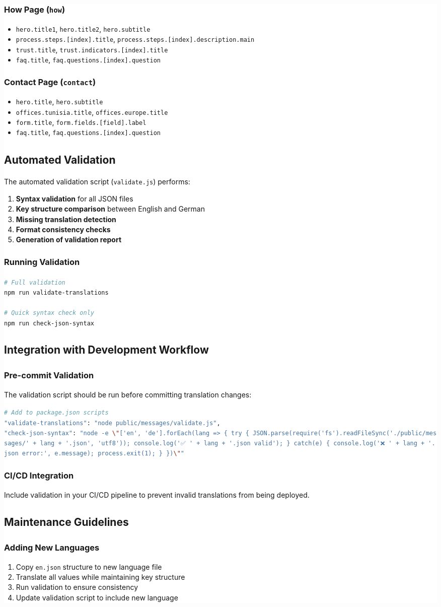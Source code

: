 ### How Page (`how`)
- `hero.title1`, `hero.title2`, `hero.subtitle`
- `process.steps.[index].title`, `process.steps.[index].description.main`
- `trust.title`, `trust.indicators.[index].title`
- `faq.title`, `faq.questions.[index].question`

### Contact Page (`contact`)
- `hero.title`, `hero.subtitle`
- `offices.tunisia.title`, `offices.europe.title`
- `form.title`, `form.fields.[field].label`
- `faq.title`, `faq.questions.[index].question`

## Automated Validation

The automated validation script (`validate.js`) performs:
1. **Syntax validation** for all JSON files
2. **Key structure comparison** between English and German
3. **Missing translation detection**
4. **Format consistency checks**
5. **Generation of validation report**

### Running Validation
```bash
# Full validation
npm run validate-translations

# Quick syntax check only
npm run check-json-syntax
```

## Integration with Development Workflow

### Pre-commit Validation
The validation script should be run before committing translation changes:
```bash
# Add to package.json scripts
"validate-translations": "node public/messages/validate.js",
"check-json-syntax": "node -e \"['en', 'de'].forEach(lang => { try { JSON.parse(require('fs').readFileSync('./public/messages/' + lang + '.json', 'utf8')); console.log('✅ ' + lang + '.json valid'); } catch(e) { console.log('❌ ' + lang + '.json error:', e.message); process.exit(1); } })\""
```

### CI/CD Integration
Include validation in your CI/CD pipeline to prevent invalid translations from being deployed.

## Maintenance Guidelines

### Adding New Languages
1. Copy `en.json` structure to new language file
2. Translate all values while maintaining key structure
3. Run validation to ensure consistency
4. Update validation script to include new language
